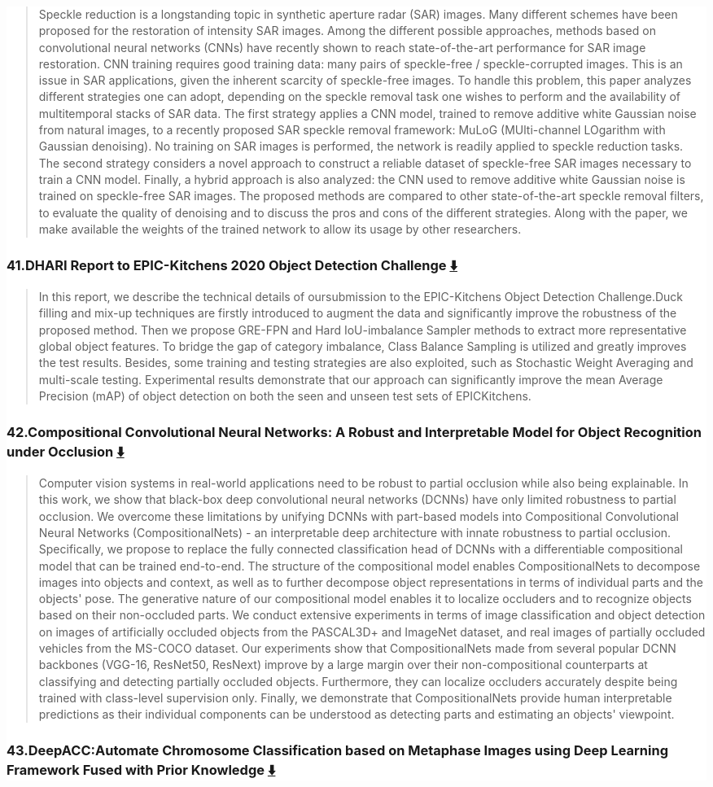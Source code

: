 >  Speckle reduction is a longstanding topic in synthetic aperture radar (SAR) images. Many different schemes have been proposed for the restoration of intensity SAR images. Among the different possible approaches, methods based on convolutional neural networks (CNNs) have recently shown to reach state-of-the-art performance for SAR image restoration. CNN training requires good training data: many pairs of speckle-free / speckle-corrupted images. This is an issue in SAR applications, given the inherent scarcity of speckle-free images. To handle this problem, this paper analyzes different strategies one can adopt, depending on the speckle removal task one wishes to perform and the availability of multitemporal stacks of SAR data. The first strategy applies a CNN model, trained to remove additive white Gaussian noise from natural images, to a recently proposed SAR speckle removal framework: MuLoG (MUlti-channel LOgarithm with Gaussian denoising). No training on SAR images is performed, the network is readily applied to speckle reduction tasks. The second strategy considers a novel approach to construct a reliable dataset of speckle-free SAR images necessary to train a CNN model. Finally, a hybrid approach is also analyzed: the CNN used to remove additive white Gaussian noise is trained on speckle-free SAR images. The proposed methods are compared to other state-of-the-art speckle removal filters, to evaluate the quality of denoising and to discuss the pros and cons of the different strategies. Along with the paper, we make available the weights of the trained network to allow its usage by other researchers.      
### 41.DHARI Report to EPIC-Kitchens 2020 Object Detection Challenge  [ :arrow_down: ](https://arxiv.org/pdf/2006.15553.pdf)
>  In this report, we describe the technical details of oursubmission to the EPIC-Kitchens Object Detection Challenge.Duck filling and mix-up techniques are firstly introduced to augment the data and significantly improve the robustness of the proposed method. Then we propose GRE-FPN and Hard IoU-imbalance Sampler methods to extract more representative global object features. To bridge the gap of category imbalance, Class Balance Sampling is utilized and greatly improves the test results. Besides, some training and testing strategies are also exploited, such as Stochastic Weight Averaging and multi-scale testing. Experimental results demonstrate that our approach can significantly improve the mean Average Precision (mAP) of object detection on both the seen and unseen test sets of EPICKitchens.      
### 42.Compositional Convolutional Neural Networks: A Robust and Interpretable Model for Object Recognition under Occlusion  [ :arrow_down: ](https://arxiv.org/pdf/2006.15538.pdf)
>  Computer vision systems in real-world applications need to be robust to partial occlusion while also being explainable. In this work, we show that black-box deep convolutional neural networks (DCNNs) have only limited robustness to partial occlusion. We overcome these limitations by unifying DCNNs with part-based models into Compositional Convolutional Neural Networks (CompositionalNets) - an interpretable deep architecture with innate robustness to partial occlusion. Specifically, we propose to replace the fully connected classification head of DCNNs with a differentiable compositional model that can be trained end-to-end. The structure of the compositional model enables CompositionalNets to decompose images into objects and context, as well as to further decompose object representations in terms of individual parts and the objects' pose. The generative nature of our compositional model enables it to localize occluders and to recognize objects based on their non-occluded parts. We conduct extensive experiments in terms of image classification and object detection on images of artificially occluded objects from the PASCAL3D+ and ImageNet dataset, and real images of partially occluded vehicles from the MS-COCO dataset. Our experiments show that CompositionalNets made from several popular DCNN backbones (VGG-16, ResNet50, ResNext) improve by a large margin over their non-compositional counterparts at classifying and detecting partially occluded objects. Furthermore, they can localize occluders accurately despite being trained with class-level supervision only. Finally, we demonstrate that CompositionalNets provide human interpretable predictions as their individual components can be understood as detecting parts and estimating an objects' viewpoint.      
### 43.DeepACC:Automate Chromosome Classification based on Metaphase Images using Deep Learning Framework Fused with Prior Knowledge  [ :arrow_down: ](https://arxiv.org/pdf/2006.15528.pdf)